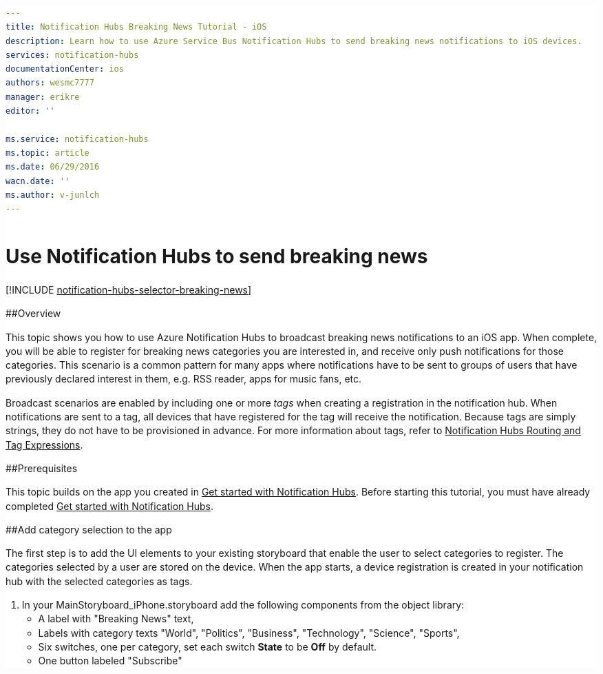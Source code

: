 ```yaml
---
title: Notification Hubs Breaking News Tutorial - iOS
description: Learn how to use Azure Service Bus Notification Hubs to send breaking news notifications to iOS devices.
services: notification-hubs
documentationCenter: ios
authors: wesmc7777
manager: erikre
editor: ''

ms.service: notification-hubs
ms.topic: article
ms.date: 06/29/2016
wacn.date: ''
ms.author: v-junlch
---
```


# Use Notification Hubs to send breaking news

[!INCLUDE [notification-hubs-selector-breaking-news](../../includes/notification-hubs-selector-breaking-news.md)]

##Overview

This topic shows you how to use Azure Notification Hubs to broadcast breaking news notifications to an iOS app. When complete, you will be able to register for breaking news categories you are interested in, and receive only push notifications for those categories. This scenario is a common pattern for many apps where notifications have to be sent to groups of users that have previously declared interest in them, e.g. RSS reader, apps for music fans, etc.

Broadcast scenarios are enabled by including one or more _tags_ when creating a registration in the notification hub. When notifications are sent to a tag, all devices that have registered for the tag will receive the notification. Because tags are simply strings, they do not have to be provisioned in advance. For more information about tags, refer to [Notification Hubs Routing and Tag Expressions](./notification-hubs-tags-segment-push-message.md).

##Prerequisites

This topic builds on the app you created in [Get started with Notification Hubs][get-started]. Before starting this tutorial, you must have already completed [Get started with Notification Hubs][get-started].

##Add category selection to the app

The first step is to add the UI elements to your existing storyboard that enable the user to select categories to register. The categories selected by a user are stored on the device. When the app starts, a device registration is created in your notification hub with the selected categories as tags.

1. In your MainStoryboard_iPhone.storyboard add the following components from the object library:
    + A label with "Breaking News" text,
    + Labels with category texts "World", "Politics", "Business", "Technology", "Science", "Sports",
    + Six switches, one per category, set each switch **State** to be **Off** by default.
    + One button labeled "Subscribe"


[1]: ./media/notification-hubs-ios-send-breaking-news/notification-hub-breakingnews-subscribed.png
[2]: ./media/notification-hubs-ios-send-breaking-news/notification-hub-breakingnews-ios1.png
[3]: ./media/notification-hubs-ios-send-breaking-news/notification-hub-breakingnews-ios2.png
[How To: Service Bus Notification Hubs (iOS Apps)]: http://msdn.microsoft.com/library/jj927168.aspx
[Use Notification Hubs to broadcast localized breaking news]: ./notification-hubs-ios-xplat-localized-apns-push-notification.md
[Notify users with Notification Hubs]: ./notification-hubs-aspnet-backend-ios-apple-apns-notification.md
[Notification Hubs Guidance]: http://msdn.microsoft.com/library/dn530749.aspx
[Notification Hubs How-To for iOS]: http://msdn.microsoft.com/library/jj927168.aspx
[get-started]: ./notification-hubs-ios-apple-push-notification-apns-get-started.md
[Azure Classic Portal]: https://manage.windowsazure.cn